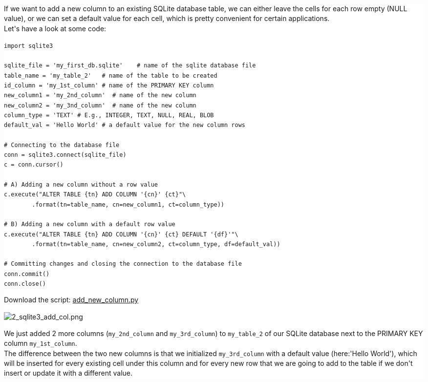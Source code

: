 If we want to add a new column to an existing SQLite database table, we can
either leave the cells for each row empty (NULL value), or we can set a
default value for each cell, which is pretty convenient for certain
applications.  
Let's have a look at some code:

    
    
    import sqlite3
    
    sqlite_file = 'my_first_db.sqlite'    # name of the sqlite database file
    table_name = 'my_table_2'   # name of the table to be created
    id_column = 'my_1st_column' # name of the PRIMARY KEY column
    new_column1 = 'my_2nd_column'  # name of the new column
    new_column2 = 'my_3nd_column'  # name of the new column
    column_type = 'TEXT' # E.g., INTEGER, TEXT, NULL, REAL, BLOB
    default_val = 'Hello World' # a default value for the new column rows
    
    # Connecting to the database file
    conn = sqlite3.connect(sqlite_file)
    c = conn.cursor()
    
    # A) Adding a new column without a row value
    c.execute("ALTER TABLE {tn} ADD COLUMN '{cn}' {ct}"\
            .format(tn=table_name, cn=new_column1, ct=column_type))
    
    # B) Adding a new column with a default row value
    c.execute("ALTER TABLE {tn} ADD COLUMN '{cn}' {ct} DEFAULT '{df}'"\
            .format(tn=table_name, cn=new_column2, ct=column_type, df=default_val))
    
    # Committing changes and closing the connection to the database file
    conn.commit()
    conn.close()
    

Download the script: [add_new_column.py](https://github.com/rasbt/python_reference/blob/master/tutorials/sqlite3_howto/code/add_new_column.py)

  
  
![2_sqlite3_add_col.png](../../Images/2_sqlite3_add_col.png)  
  

We just added 2 more columns (`my_2nd_column` and `my_3rd_column`) to
`my_table_2` of our SQLite database next to the PRIMARY KEY column
`my_1st_column`.  
The difference between the two new columns is that we initialized
`my_3rd_column` with a default value (here:'Hello World'), which will be
inserted for every existing cell under this column and for every new row that
we are going to add to the table if we don't insert or update it with a
different value.
